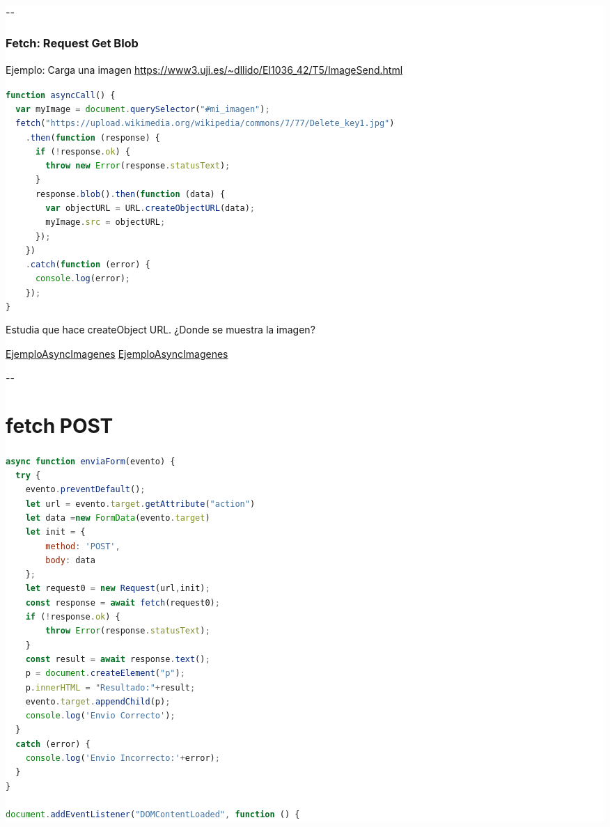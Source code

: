 


--

### Fetch: Request Get Blob

Ejemplo: Carga una imagen
https://www3.uji.es/~dllido/EI1036_42/T5/ImageSend.html


```js
function asyncCall() {
  var myImage = document.querySelector("#mi_imagen");
  fetch("https://upload.wikimedia.org/wikipedia/commons/7/77/Delete_key1.jpg")
    .then(function (response) {
      if (!response.ok) {
        throw new Error(response.statusText);
      }
      response.blob().then(function (data) {
        var objectURL = URL.createObjectURL(data);
        myImage.src = objectURL;
      });
    })
    .catch(function (error) {
      console.log(error);
    });
}
```
Estudia que hace createObject URL.
¿Donde se muestra la imagen?


[EjemploAsyncImagenes](https://www3.uji.es/~dllido/EI1036_42/T5/fetchImg.html)
[EjemploAsyncImagenes](https://www3.uji.es/~dllido/EI1036_42/T5/fetchImgAsync.html)

--

# fetch POST

```js
async function enviaForm(evento) {
  try {
    evento.preventDefault();
    let url = evento.target.getAttribute("action")
    let data =new FormData(evento.target)
    let init = {
        method: 'POST',
        body: data
    };
    let request0 = new Request(url,init);
    const response = await fetch(request0);
    if (!response.ok) {
        throw Error(response.statusText);
    }
    const result = await response.text();
    p = document.createElement("p");
    p.innerHTML = "Resultado:"+result;
    evento.target.appendChild(p);
    console.log('Envio Correcto');
  } 
  catch (error) {
    console.log('Envio Incorrecto:'+error);
  }
}

document.addEventListener("DOMContentLoaded", function () {
```